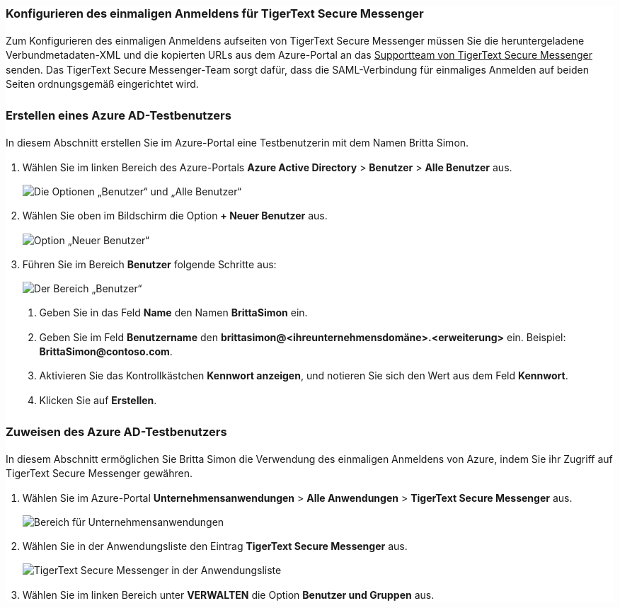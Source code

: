 ### <a name="configure-tigertext-secure-messenger-single-sign-on"></a>Konfigurieren des einmaligen Anmeldens für TigerText Secure Messenger

Zum Konfigurieren des einmaligen Anmeldens aufseiten von TigerText Secure Messenger müssen Sie die heruntergeladene Verbundmetadaten-XML und die kopierten URLs aus dem Azure-Portal an das [Supportteam von TigerText Secure Messenger](mailto:prosupport@tigertext.com) senden. Das TigerText Secure Messenger-Team sorgt dafür, dass die SAML-Verbindung für einmaliges Anmelden auf beiden Seiten ordnungsgemäß eingerichtet wird.

### <a name="create-an-azure-ad-test-user"></a>Erstellen eines Azure AD-Testbenutzers

In diesem Abschnitt erstellen Sie im Azure-Portal eine Testbenutzerin mit dem Namen Britta Simon.

1. Wählen Sie im linken Bereich des Azure-Portals **Azure Active Directory**   > **Benutzer** > **Alle Benutzer** aus.

    ![Die Optionen „Benutzer“ und „Alle Benutzer“](common/users.png)

1. Wählen Sie oben im Bildschirm die Option **+ Neuer Benutzer** aus.

    ![Option „Neuer Benutzer“](common/new-user.png)

1. Führen Sie im Bereich **Benutzer** folgende Schritte aus:

    ![Der Bereich „Benutzer“](common/user-properties.png)

    1. Geben Sie in das Feld **Name** den Namen **BrittaSimon** ein.
  
    1. Geben Sie im Feld **Benutzername** den **brittasimon\@\<ihreunternehmensdomäne>.\<erweiterung>** ein. Beispiel: **BrittaSimon\@contoso.com**.

    1. Aktivieren Sie das Kontrollkästchen **Kennwort anzeigen**, und notieren Sie sich den Wert aus dem Feld **Kennwort**.

    1. Klicken Sie auf **Erstellen**.

### <a name="assign-the-azure-ad-test-user"></a>Zuweisen des Azure AD-Testbenutzers

In diesem Abschnitt ermöglichen Sie Britta Simon die Verwendung des einmaligen Anmeldens von Azure, indem Sie ihr Zugriff auf TigerText Secure Messenger gewähren.

1. Wählen Sie im Azure-Portal **Unternehmensanwendungen** > **Alle Anwendungen** > **TigerText Secure Messenger** aus.

    ![Bereich für Unternehmensanwendungen](common/enterprise-applications.png)

1. Wählen Sie in der Anwendungsliste den Eintrag **TigerText Secure Messenger** aus.

    ![TigerText Secure Messenger in der Anwendungsliste](common/all-applications.png)

1. Wählen Sie im linken Bereich unter **VERWALTEN** die Option **Benutzer und Gruppen** aus.
